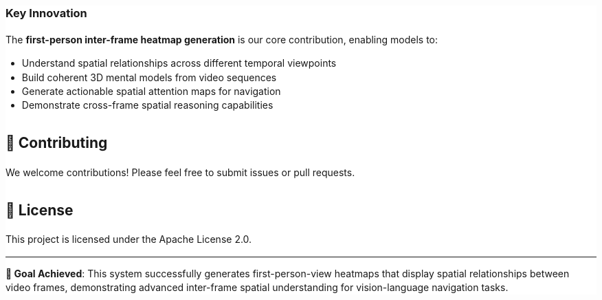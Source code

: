 ### Key Innovation

The **first-person inter-frame heatmap generation** is our core contribution, enabling models to:
- Understand spatial relationships across different temporal viewpoints
- Build coherent 3D mental models from video sequences  
- Generate actionable spatial attention maps for navigation
- Demonstrate cross-frame spatial reasoning capabilities

## 🤝 Contributing

We welcome contributions! Please feel free to submit issues or pull requests.

## 📄 License

This project is licensed under the Apache License 2.0.

---

**🎯 Goal Achieved**: This system successfully generates first-person-view heatmaps that display spatial relationships between video frames, demonstrating advanced inter-frame spatial understanding for vision-language navigation tasks.